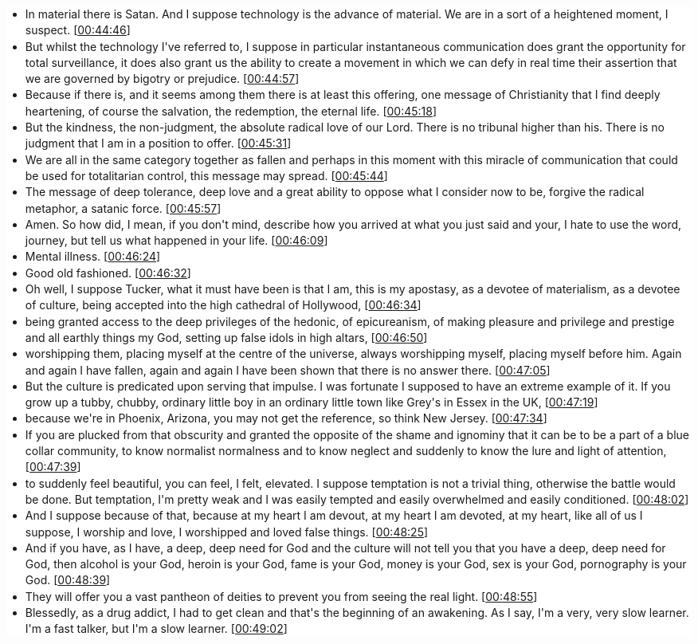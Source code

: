 *  In material there is Satan. And I suppose technology is the advance of material. We are in a sort of a heightened moment, I suspect. [[00:44:46](https://www.youtube.com/watch?v=FYGEwkZ9e4o&t=2686.0s)]
*  But whilst the technology I've referred to, I suppose in particular instantaneous communication does grant the opportunity for total surveillance, it does also grant us the ability to create a movement in which we can defy in real time their assertion that we are governed by bigotry or prejudice. [[00:44:57](https://www.youtube.com/watch?v=FYGEwkZ9e4o&t=2697.0s)]
*  Because if there is, and it seems among them there is at least this offering, one message of Christianity that I find deeply heartening, of course the salvation, the redemption, the eternal life. [[00:45:18](https://www.youtube.com/watch?v=FYGEwkZ9e4o&t=2718.0s)]
*  But the kindness, the non-judgment, the absolute radical love of our Lord. There is no tribunal higher than his. There is no judgment that I am in a position to offer. [[00:45:31](https://www.youtube.com/watch?v=FYGEwkZ9e4o&t=2731.0s)]
*  We are all in the same category together as fallen and perhaps in this moment with this miracle of communication that could be used for totalitarian control, this message may spread. [[00:45:44](https://www.youtube.com/watch?v=FYGEwkZ9e4o&t=2744.0s)]
*  The message of deep tolerance, deep love and a great ability to oppose what I consider now to be, forgive the radical metaphor, a satanic force. [[00:45:57](https://www.youtube.com/watch?v=FYGEwkZ9e4o&t=2757.0s)]
*  Amen. So how did, I mean, if you don't mind, describe how you arrived at what you just said and your, I hate to use the word, journey, but tell us what happened in your life. [[00:46:09](https://www.youtube.com/watch?v=FYGEwkZ9e4o&t=2769.0s)]
*  Mental illness. [[00:46:24](https://www.youtube.com/watch?v=FYGEwkZ9e4o&t=2784.0s)]
*  Good old fashioned. [[00:46:32](https://www.youtube.com/watch?v=FYGEwkZ9e4o&t=2792.0s)]
*  Oh well, I suppose Tucker, what it must have been is that I am, this is my apostasy, as a devotee of materialism, as a devotee of culture, being accepted into the high cathedral of Hollywood, [[00:46:34](https://www.youtube.com/watch?v=FYGEwkZ9e4o&t=2794.0s)]
*  being granted access to the deep privileges of the hedonic, of epicureanism, of making pleasure and privilege and prestige and all earthly things my God, setting up false idols in high altars, [[00:46:50](https://www.youtube.com/watch?v=FYGEwkZ9e4o&t=2810.0s)]
*  worshipping them, placing myself at the centre of the universe, always worshipping myself, placing myself before him. Again and again I have fallen, again and again I have been shown that there is no answer there. [[00:47:05](https://www.youtube.com/watch?v=FYGEwkZ9e4o&t=2825.0s)]
*  But the culture is predicated upon serving that impulse. I was fortunate I supposed to have an extreme example of it. If you grow up a tubby, chubby, ordinary little boy in an ordinary little town like Grey's in Essex in the UK, [[00:47:19](https://www.youtube.com/watch?v=FYGEwkZ9e4o&t=2839.0s)]
*  because we're in Phoenix, Arizona, you may not get the reference, so think New Jersey. [[00:47:34](https://www.youtube.com/watch?v=FYGEwkZ9e4o&t=2854.0s)]
*  If you are plucked from that obscurity and granted the opposite of the shame and ignominy that it can be to be a part of a blue collar community, to know normalist normalness and to know neglect and suddenly to know the lure and light of attention, [[00:47:39](https://www.youtube.com/watch?v=FYGEwkZ9e4o&t=2859.0s)]
*  to suddenly feel beautiful, you can feel, I felt, elevated. I suppose temptation is not a trivial thing, otherwise the battle would be done. But temptation, I'm pretty weak and I was easily tempted and easily overwhelmed and easily conditioned. [[00:48:02](https://www.youtube.com/watch?v=FYGEwkZ9e4o&t=2882.0s)]
*  And I suppose because of that, because at my heart I am devout, at my heart I am devoted, at my heart, like all of us I suppose, I worship and love, I worshipped and loved false things. [[00:48:25](https://www.youtube.com/watch?v=FYGEwkZ9e4o&t=2905.0s)]
*  And if you have, as I have, a deep, deep need for God and the culture will not tell you that you have a deep, deep need for God, then alcohol is your God, heroin is your God, fame is your God, money is your God, sex is your God, pornography is your God. [[00:48:39](https://www.youtube.com/watch?v=FYGEwkZ9e4o&t=2919.0s)]
*  They will offer you a vast pantheon of deities to prevent you from seeing the real light. [[00:48:55](https://www.youtube.com/watch?v=FYGEwkZ9e4o&t=2935.0s)]
*  Blessedly, as a drug addict, I had to get clean and that's the beginning of an awakening. As I say, I'm a very, very slow learner. I'm a fast talker, but I'm a slow learner. [[00:49:02](https://www.youtube.com/watch?v=FYGEwkZ9e4o&t=2942.0s)]
